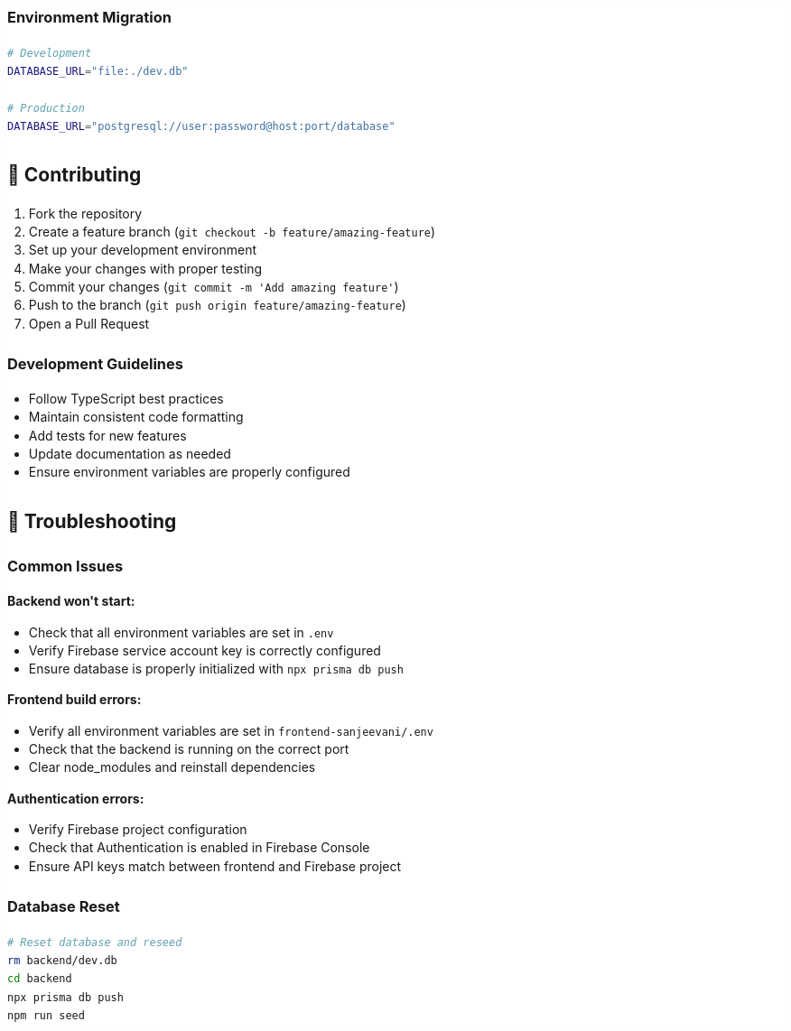### Environment Migration
```bash
# Development
DATABASE_URL="file:./dev.db"

# Production  
DATABASE_URL="postgresql://user:password@host:port/database"
```

## 🤝 Contributing

1. Fork the repository
2. Create a feature branch (`git checkout -b feature/amazing-feature`)
3. Set up your development environment
4. Make your changes with proper testing
5. Commit your changes (`git commit -m 'Add amazing feature'`)
6. Push to the branch (`git push origin feature/amazing-feature`)
7. Open a Pull Request

### Development Guidelines
- Follow TypeScript best practices
- Maintain consistent code formatting
- Add tests for new features
- Update documentation as needed
- Ensure environment variables are properly configured

## 🐛 Troubleshooting

### Common Issues

**Backend won't start:**
- Check that all environment variables are set in `.env`
- Verify Firebase service account key is correctly configured
- Ensure database is properly initialized with `npx prisma db push`

**Frontend build errors:**
- Verify all environment variables are set in `frontend-sanjeevani/.env`
- Check that the backend is running on the correct port
- Clear node_modules and reinstall dependencies

**Authentication errors:**
- Verify Firebase project configuration
- Check that Authentication is enabled in Firebase Console
- Ensure API keys match between frontend and Firebase project

### Database Reset
```bash
# Reset database and reseed
rm backend/dev.db
cd backend
npx prisma db push
npm run seed
```

